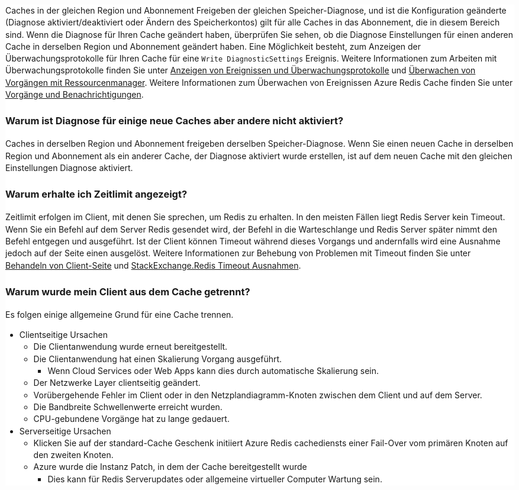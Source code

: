 Caches in der gleichen Region und Abonnement Freigeben der gleichen Speicher-Diagnose, und ist die Konfiguration geänderte (Diagnose aktiviert/deaktiviert oder Ändern des Speicherkontos) gilt für alle Caches in das Abonnement, die in diesem Bereich sind. Wenn die Diagnose für Ihren Cache geändert haben, überprüfen Sie sehen, ob die Diagnose Einstellungen für einen anderen Cache in derselben Region und Abonnement geändert haben. Eine Möglichkeit besteht, zum Anzeigen der Überwachungsprotokolle für Ihren Cache für eine `Write DiagnosticSettings` Ereignis. Weitere Informationen zum Arbeiten mit Überwachungsprotokolle finden Sie unter [Anzeigen von Ereignissen und Überwachungsprotokolle](../monitoring-and-diagnostics/insights-debugging-with-events.md) und [Überwachen von Vorgängen mit Ressourcenmanager](../resource-group-audit.md). Weitere Informationen zum Überwachen von Ereignissen Azure Redis Cache finden Sie unter [Vorgänge und Benachrichtigungen](cache-how-to-monitor.md#operations-and-alerts).

### <a name="why-is-diagnostics-enabled-for-some-new-caches-but-not-others"></a>Warum ist Diagnose für einige neue Caches aber andere nicht aktiviert?

Caches in derselben Region und Abonnement freigeben derselben Speicher-Diagnose. Wenn Sie einen neuen Cache in derselben Region und Abonnement als ein anderer Cache, der Diagnose aktiviert wurde erstellen, ist auf dem neuen Cache mit den gleichen Einstellungen Diagnose aktiviert.


<a name="cache-timeouts"></a>
### <a name="why-am-i-seeing-timeouts"></a>Warum erhalte ich Zeitlimit angezeigt?

Zeitlimit erfolgen im Client, mit denen Sie sprechen, um Redis zu erhalten. In den meisten Fällen liegt Redis Server kein Timeout. Wenn Sie ein Befehl auf dem Server Redis gesendet wird, der Befehl in die Warteschlange und Redis Server später nimmt den Befehl entgegen und ausgeführt. Ist der Client können Timeout während dieses Vorgangs und andernfalls wird eine Ausnahme jedoch auf der Seite einen ausgelöst. Weitere Informationen zur Behebung von Problemen mit Timeout finden Sie unter [Behandeln von Client-Seite](cache-how-to-troubleshoot.md#client-side-troubleshooting) und [StackExchange.Redis Timeout Ausnahmen](cache-how-to-troubleshoot.md#stackexchangeredis-timeout-exceptions).


<a name="cache-disconnect"></a>
### <a name="why-was-my-client-disconnected-from-the-cache"></a>Warum wurde mein Client aus dem Cache getrennt?

Es folgen einige allgemeine Grund für eine Cache trennen.

-   Clientseitige Ursachen
    -   Die Clientanwendung wurde erneut bereitgestellt.
    -   Die Clientanwendung hat einen Skalierung Vorgang ausgeführt.
        -   Wenn Cloud Services oder Web Apps kann dies durch automatische Skalierung sein.
    -   Der Netzwerke Layer clientseitig geändert.
    -   Vorübergehende Fehler im Client oder in den Netzplandiagramm-Knoten zwischen dem Client und auf dem Server.
    -   Die Bandbreite Schwellenwerte erreicht wurden.
    -   CPU-gebundene Vorgänge hat zu lange gedauert.
-   Serverseitige Ursachen
    -   Klicken Sie auf der standard-Cache Geschenk initiiert Azure Redis cachediensts einer Fail-Over vom primären Knoten auf den zweiten Knoten.
    -   Azure wurde die Instanz Patch, in dem der Cache bereitgestellt wurde
        -   Dies kann für Redis Serverupdates oder allgemeine virtueller Computer Wartung sein.
